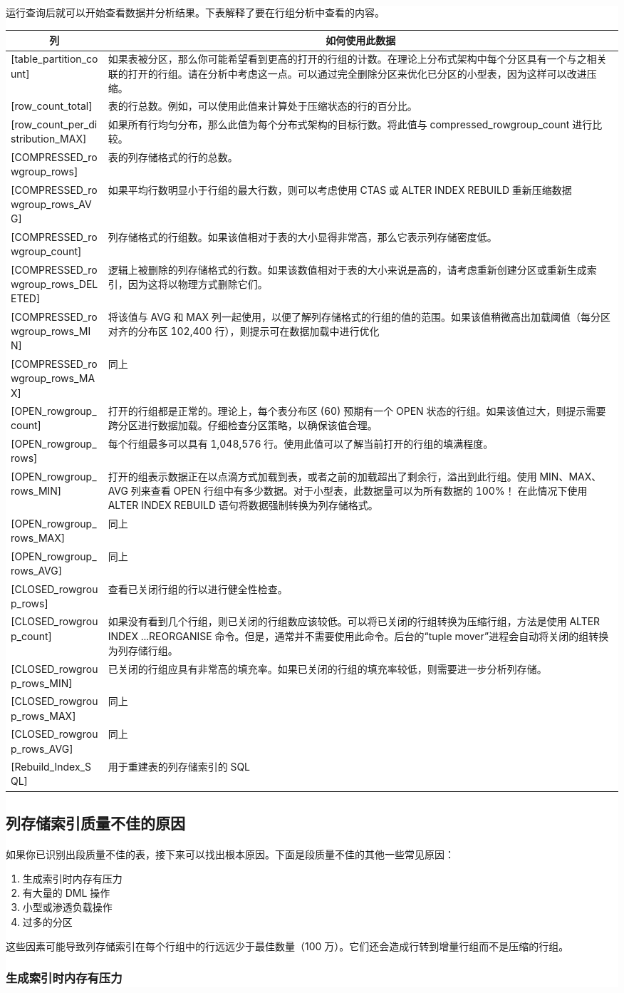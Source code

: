 
运行查询后就可以开始查看数据并分析结果。下表解释了要在行组分析中查看的内容。


| 列 | 如何使用此数据 |
| ---------------------------------- | ----------------------------------------------------------------------------------------------------------------------------------------------------------------------------------------- |
| [table\_partition\_count] | 如果表被分区，那么你可能希望看到更高的打开的行组的计数。在理论上分布式架构中每个分区具有一个与之相关联的打开的行组。请在分析中考虑这一点。可以通过完全删除分区来优化已分区的小型表，因为这样可以改进压缩。 |
| [row\_count\_total] | 表的行总数。例如，可以使用此值来计算处于压缩状态的行的百分比。 |
| [row\_count\_per\_distribution\_MAX] | 如果所有行均匀分布，那么此值为每个分布式架构的目标行数。将此值与 compressed\_rowgroup\_count 进行比较。 |
| [COMPRESSED\_rowgroup\_rows] | 表的列存储格式的行的总数。 |
| [COMPRESSED\_rowgroup\_rows\_AVG] | 如果平均行数明显小于行组的最大行数，则可以考虑使用 CTAS 或 ALTER INDEX REBUILD 重新压缩数据 |
| [COMPRESSED\_rowgroup\_count] | 列存储格式的行组数。如果该值相对于表的大小显得非常高，那么它表示列存储密度低。 |
| [COMPRESSED\_rowgroup\_rows\_DELETED] | 逻辑上被删除的列存储格式的行数。如果该数值相对于表的大小来说是高的，请考虑重新创建分区或重新生成索引，因为这将以物理方式删除它们。 |
| [COMPRESSED\_rowgroup\_rows\_MIN] | 将该值与 AVG 和 MAX 列一起使用，以便了解列存储格式的行组的值的范围。如果该值稍微高出加载阈值（每分区对齐的分布区 102,400 行），则提示可在数据加载中进行优化 |
| [COMPRESSED\_rowgroup\_rows\_MAX] | 同上 |
| [OPEN\_rowgroup\_count] | 打开的行组都是正常的。理论上，每个表分布区 (60) 预期有一个 OPEN 状态的行组。如果该值过大，则提示需要跨分区进行数据加载。仔细检查分区策略，以确保该值合理。 |
| [OPEN\_rowgroup\_rows] | 每个行组最多可以具有 1,048,576 行。使用此值可以了解当前打开的行组的填满程度。 |
| [OPEN\_rowgroup\_rows\_MIN] | 打开的组表示数据正在以点滴方式加载到表，或者之前的加载超出了剩余行，溢出到此行组。使用 MIN、MAX、AVG 列来查看 OPEN 行组中有多少数据。对于小型表，此数据量可以为所有数据的 100%！ 在此情况下使用 ALTER INDEX REBUILD 语句将数据强制转换为列存储格式。 |
| [OPEN\_rowgroup\_rows\_MAX] | 同上 |
| [OPEN\_rowgroup\_rows\_AVG] | 同上 |
| [CLOSED\_rowgroup\_rows] | 查看已关闭行组的行以进行健全性检查。 |
| [CLOSED\_rowgroup\_count] | 如果没有看到几个行组，则已关闭的行组数应该较低。可以将已关闭的行组转换为压缩行组，方法是使用 ALTER INDEX ...REORGANISE 命令。但是，通常并不需要使用此命令。后台的“tuple mover”进程会自动将关闭的组转换为列存储行组。 |
| [CLOSED\_rowgroup\_rows\_MIN] | 已关闭的行组应具有非常高的填充率。如果已关闭的行组的填充率较低，则需要进一步分析列存储。 |
| [CLOSED\_rowgroup\_rows\_MAX] | 同上 |
| [CLOSED\_rowgroup\_rows\_AVG] | 同上 |
| [Rebuild\_Index\_SQL] | 用于重建表的列存储索引的 SQL |

## 列存储索引质量不佳的原因

如果你已识别出段质量不佳的表，接下来可以找出根本原因。下面是段质量不佳的其他一些常见原因：

1. 生成索引时内存有压力
2. 有大量的 DML 操作
3. 小型或渗透负载操作
4. 过多的分区

这些因素可能导致列存储索引在每个行组中的行远远少于最佳数量（100 万）。它们还会造成行转到增量行组而不是压缩的行组。

### 生成索引时内存有压力


[Overview]: /documentation/articles/sql-data-warehouse-tables-overview/
[概述]: /documentation/articles/sql-data-warehouse-tables-overview/
[Data Types]: /documentation/articles/sql-data-warehouse-tables-data-types/
[数据类型]: /documentation/articles/sql-data-warehouse-tables-data-types/
[Distribute]: /documentation/articles/sql-data-warehouse-tables-distribute/
[分布]: /documentation/articles/sql-data-warehouse-tables-distribute/
[索引]: /documentation/articles/sql-data-warehouse-tables-index/
[Partition]: /documentation/articles/sql-data-warehouse-tables-partition/
[Statistics]: /documentation/articles/sql-data-warehouse-tables-statistics/
[统计信息]: /documentation/articles/sql-data-warehouse-tables-statistics/
[Temporary]: /documentation/articles/sql-data-warehouse-tables-temporary/
[临时]: /documentation/articles/sql-data-warehouse-tables-temporary/
[Concurrency]: /documentation/articles/sql-data-warehouse-develop-concurrency/
[CTAS]: /documentation/articles/sql-data-warehouse-develop-ctas/
[SQL Data Warehouse Best Practices]: /documentation/articles/sql-data-warehouse-best-practices/
[ALTER INDEX]: https://msdn.microsoft.com/zh-cn/library/ms188388.aspx
[堆]: https://msdn.microsoft.com/zh-cn/library/hh213609.aspx
[聚集索引和非聚集索引]: https://msdn.microsoft.com/zh-cn/library/ms190457.aspx
[create table syntax]: https://msdn.microsoft.com/zh-cn/library/mt203953.aspx
[Columnstore Indexes Defragmentation]: https://msdn.microsoft.com/zh-cn/library/dn935013.aspx#Anchor_1
[聚集列存储索引]: https://msdn.microsoft.com/zh-cn/library/gg492088.aspx